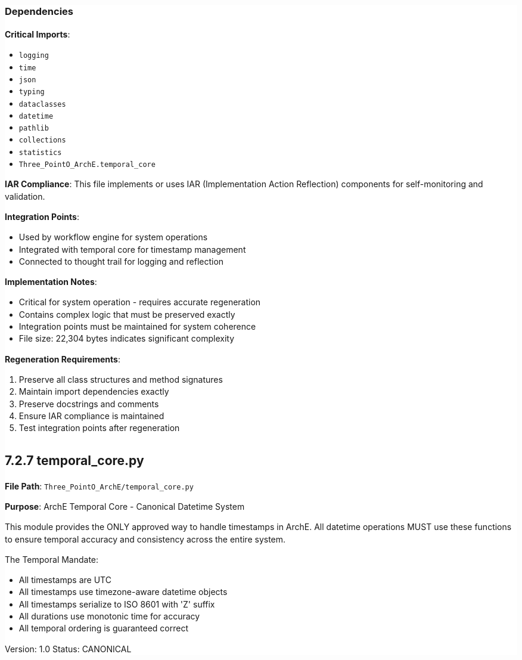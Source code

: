 ### Dependencies
**Critical Imports**:
- `logging`
- `time`
- `json`
- `typing`
- `dataclasses`
- `datetime`
- `pathlib`
- `collections`
- `statistics`
- `Three_PointO_ArchE.temporal_core`

**IAR Compliance**: This file implements or uses IAR (Implementation Action Reflection) components for self-monitoring and validation.

**Integration Points**: 
- Used by workflow engine for system operations
- Integrated with temporal core for timestamp management
- Connected to thought trail for logging and reflection

**Implementation Notes**: 
- Critical for system operation - requires accurate regeneration
- Contains complex logic that must be preserved exactly
- Integration points must be maintained for system coherence
- File size: 22,304 bytes indicates significant complexity

**Regeneration Requirements**:
1. Preserve all class structures and method signatures
2. Maintain import dependencies exactly
3. Preserve docstrings and comments
4. Ensure IAR compliance is maintained
5. Test integration points after regeneration

## 7.2.7 temporal_core.py

**File Path**: `Three_PointO_ArchE/temporal_core.py`

**Purpose**: ArchE Temporal Core - Canonical Datetime System

This module provides the ONLY approved way to handle timestamps in ArchE.
All datetime operations MUST use these functions to ensure temporal accuracy
and consistency across the entire system.

The Temporal Mandate:
- All timestamps are UTC
- All timestamps use timezone-aware datetime objects
- All timestamps serialize to ISO 8601 with 'Z' suffix
- All durations use monotonic time for accuracy
- All temporal ordering is guaranteed correct

Version: 1.0
Status: CANONICAL
